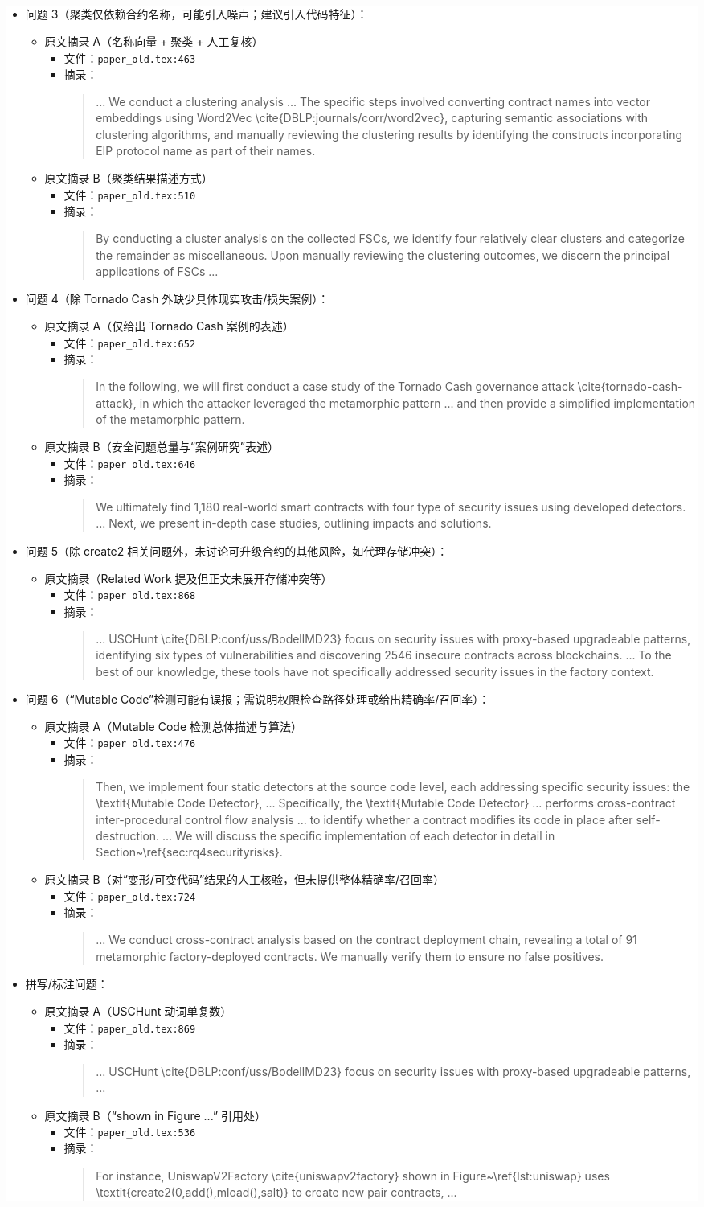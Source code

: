 - 问题 3（聚类仅依赖合约名称，可能引入噪声；建议引入代码特征）：
  - 原文摘录 A（名称向量 + 聚类 + 人工复核）
    - 文件：`paper_old.tex:463`
    - 摘录：
      > ... We conduct a clustering analysis ... The specific steps involved converting contract names into vector embeddings using Word2Vec \cite{DBLP:journals/corr/word2vec}, capturing semantic associations with clustering algorithms, and manually reviewing the clustering results by identifying the constructs incorporating EIP protocol name as part of their names.
  - 原文摘录 B（聚类结果描述方式）
    - 文件：`paper_old.tex:510`
    - 摘录：
      > By conducting a cluster analysis on the collected FSCs, we identify four relatively clear clusters and categorize the remainder as miscellaneous. Upon manually reviewing the clustering outcomes, we discern the principal applications of FSCs ...

- 问题 4（除 Tornado Cash 外缺少具体现实攻击/损失案例）：
  - 原文摘录 A（仅给出 Tornado Cash 案例的表述）
    - 文件：`paper_old.tex:652`
    - 摘录：
      > In the following, we will first conduct a case study of the Tornado Cash governance attack \cite{tornado-cash-attack}, in which the attacker leveraged the metamorphic pattern ... and then provide a simplified implementation of the metamorphic pattern.
  - 原文摘录 B（安全问题总量与“案例研究”表述）
    - 文件：`paper_old.tex:646`
    - 摘录：
      > We ultimately find 1,180 real-world smart contracts with four type of security issues using developed detectors. ... Next, we present in-depth case studies, outlining impacts and solutions.

- 问题 5（除 create2 相关问题外，未讨论可升级合约的其他风险，如代理存储冲突）：
  - 原文摘录（Related Work 提及但正文未展开存储冲突等）
    - 文件：`paper_old.tex:868`
    - 摘录：
      > ... USCHunt \cite{DBLP:conf/uss/BodellMD23} focus on security issues with proxy-based upgradeable patterns, identifying six types of vulnerabilities and discovering 2546 insecure contracts across blockchains. ... To the best of our knowledge, these tools have not specifically addressed security issues in the factory context.

- 问题 6（“Mutable Code”检测可能有误报；需说明权限检查路径处理或给出精确率/召回率）：
  - 原文摘录 A（Mutable Code 检测总体描述与算法）
    - 文件：`paper_old.tex:476`
    - 摘录：
      > Then, we implement four static detectors at the source code level, each addressing specific security issues: the \textit{Mutable Code Detector}, ... Specifically, the \textit{Mutable Code Detector} ... performs cross-contract inter-procedural control flow analysis ... to identify whether a contract modifies its code in place after self-destruction. ... We will discuss the specific implementation of each detector in detail in Section~\ref{sec:rq4securityrisks}.
  - 原文摘录 B（对“变形/可变代码”结果的人工核验，但未提供整体精确率/召回率）
    - 文件：`paper_old.tex:724`
    - 摘录：
      > ... We conduct cross-contract analysis based on the contract deployment chain, revealing a total of 91 metamorphic factory-deployed contracts. We manually verify them to ensure no false positives.

- 拼写/标注问题：
  - 原文摘录 A（USCHunt 动词单复数）
    - 文件：`paper_old.tex:869`
    - 摘录：
      > ... USCHunt \cite{DBLP:conf/uss/BodellMD23} focus on security issues with proxy-based upgradeable patterns, ...
  - 原文摘录 B（“shown in Figure ...” 引用处）
    - 文件：`paper_old.tex:536`
    - 摘录：
      > For instance, UniswapV2Factory \cite{uniswapv2factory} shown in Figure~\ref{lst:uniswap} uses \textit{create2(0,add(),mload(),salt)} to create new pair contracts, ...
